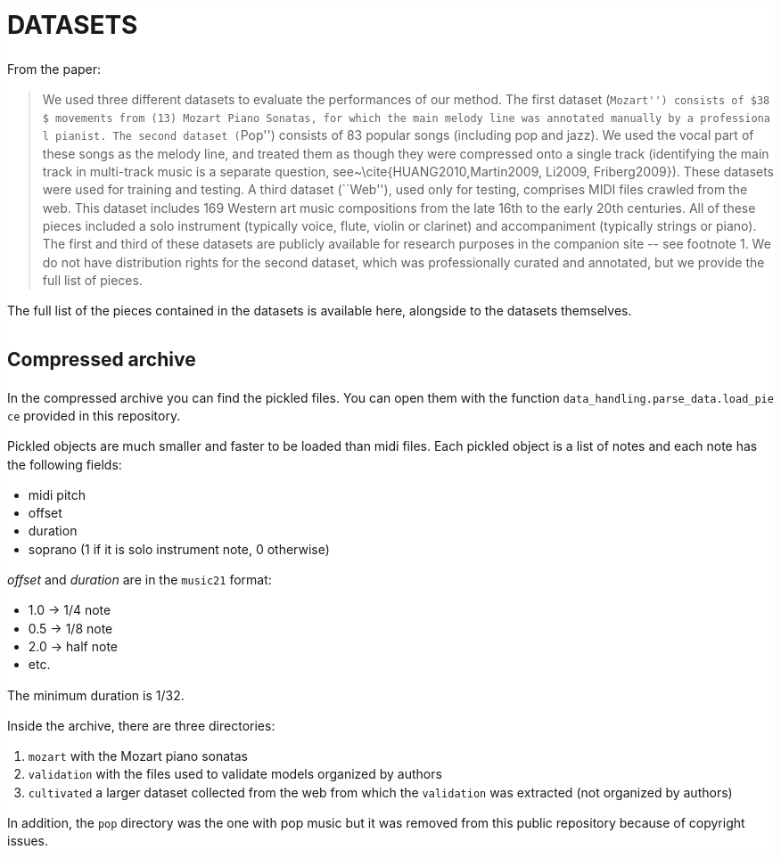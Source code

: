 # DATASETS
From the paper:
>  We used three different datasets to evaluate the performances of our method.
>  The first dataset (``Mozart'') consists of $38$ movements from (13) Mozart Piano Sonatas, for which the main melody line was annotated manually by a professional pianist.
>  The second dataset (``Pop'') consists of $83$ popular songs (including pop and jazz).
>  We used the vocal part of these songs as the melody line, and treated them as though they were compressed onto a single track (identifying the main track in multi-track music is a separate question, see~\cite{HUANG2010,Martin2009, Li2009, Friberg2009}).
>  These datasets were used for training and testing.
>  A third dataset (``Web''), used only for testing, comprises MIDI files crawled from the web.
>  This dataset includes $169$ Western art music compositions from the late 16th to the early 20th centuries.
>  All of these pieces included a solo instrument (typically voice, flute, violin or clarinet) and accompaniment (typically strings or piano).
>  The first and third of these datasets are publicly available for research purposes in the companion site -- see footnote 1.
>  We do not have distribution rights for the second dataset, which was professionally curated and annotated, but we provide the full list of pieces.

The full list of the pieces contained in the datasets is available here, alongside to the
datasets themselves.

## Compressed archive
In the compressed archive you can find the pickled files. You can open them with the
function `data_handling.parse_data.load_piece` provided in this repository.

Pickled objects are much smaller and faster to be loaded than midi files.
Each pickled object is a list of notes and each note has the following fields:
* midi pitch
* offset
* duration
* soprano (1 if it is solo instrument note, 0 otherwise)

*offset* and *duration* are in the `music21` format:
- 1.0 -> 1/4 note
- 0.5 -> 1/8 note
- 2.0 -> half note
- etc.

The minimum duration is 1/32.

Inside the archive, there are three directories:

1. `mozart` with the Mozart piano sonatas
2. `validation` with the files used to validate models organized by authors
3. `cultivated` a larger dataset collected from the web from which the `validation` was
   extracted (not organized by authors)

In addition, the `pop` directory was the one with pop music but it was removed from this
public repository because of copyright issues.
